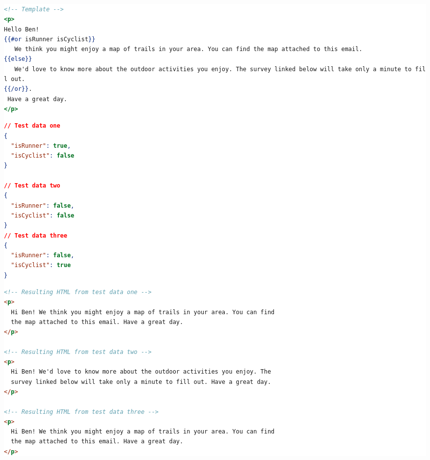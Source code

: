 ```handlebars
<!-- Template -->
<p>
Hello Ben!
{{#or isRunner isCyclist}}
   We think you might enjoy a map of trails in your area. You can find the map attached to this email.
{{else}}
   We'd love to know more about the outdoor activities you enjoy. The survey linked below will take only a minute to fill out.
{{/or}}.
 Have a great day.
</p>
```

```json
// Test data one
{
  "isRunner": true,
  "isCyclist": false
}

// Test data two
{
  "isRunner": false,
  "isCyclist": false
}
// Test data three
{
  "isRunner": false,
  "isCyclist": true
}
```

```html
<!-- Resulting HTML from test data one -->
<p>
  Hi Ben! We think you might enjoy a map of trails in your area. You can find
  the map attached to this email. Have a great day.
</p>

<!-- Resulting HTML from test data two -->
<p>
  Hi Ben! We'd love to know more about the outdoor activities you enjoy. The
  survey linked below will take only a minute to fill out. Have a great day.
</p>

<!-- Resulting HTML from test data three -->
<p>
  Hi Ben! We think you might enjoy a map of trails in your area. You can find
  the map attached to this email. Have a great day.
</p>
```
